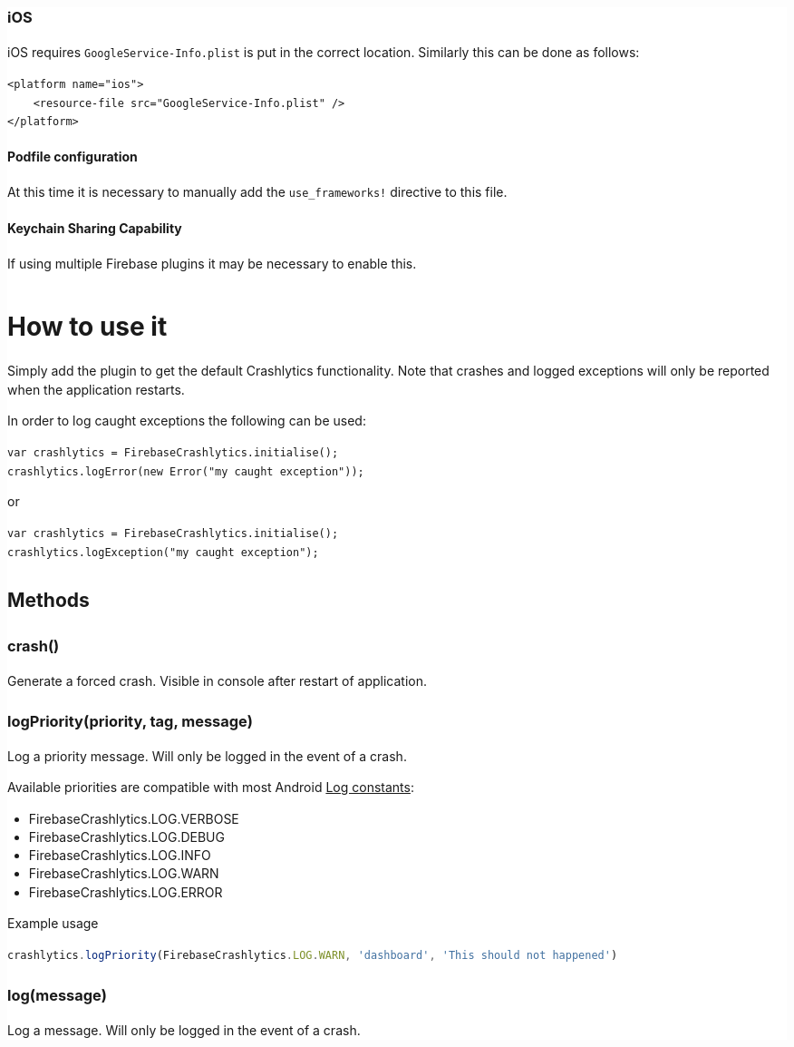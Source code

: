 ### iOS
iOS requires `GoogleService-Info.plist` is put in the correct location. Similarly this can be done as follows:
```
<platform name="ios">
    <resource-file src="GoogleService-Info.plist" />
</platform>
```

#### Podfile configuration
At this time it is necessary to manually add the `use_frameworks!` directive to this file.

#### Keychain Sharing Capability
If using multiple Firebase plugins it may be necessary to enable this.

# How to use it
Simply add the plugin to get the default Crashlytics functionality. Note that crashes and logged exceptions will only be reported when the application restarts.

In order to log caught exceptions the following can be used:

```
var crashlytics = FirebaseCrashlytics.initialise();
crashlytics.logError(new Error("my caught exception"));
```
or
```
var crashlytics = FirebaseCrashlytics.initialise();
crashlytics.logException("my caught exception");
```

## Methods
### crash()
Generate a forced crash. Visible in console after restart of application.

### logPriority(priority, tag, message)
Log a priority message. Will only be logged in the event of a crash.

Available priorities are compatible with most Android [Log constants](https://developer.android.com/reference/android/util/Log#constants_2):
- FirebaseCrashlytics.LOG.VERBOSE
- FirebaseCrashlytics.LOG.DEBUG
- FirebaseCrashlytics.LOG.INFO
- FirebaseCrashlytics.LOG.WARN
- FirebaseCrashlytics.LOG.ERROR

Example usage
```js
crashlytics.logPriority(FirebaseCrashlytics.LOG.WARN, 'dashboard', 'This should not happened')
```

### log(message)
Log a message. Will only be logged in the event of a crash.
